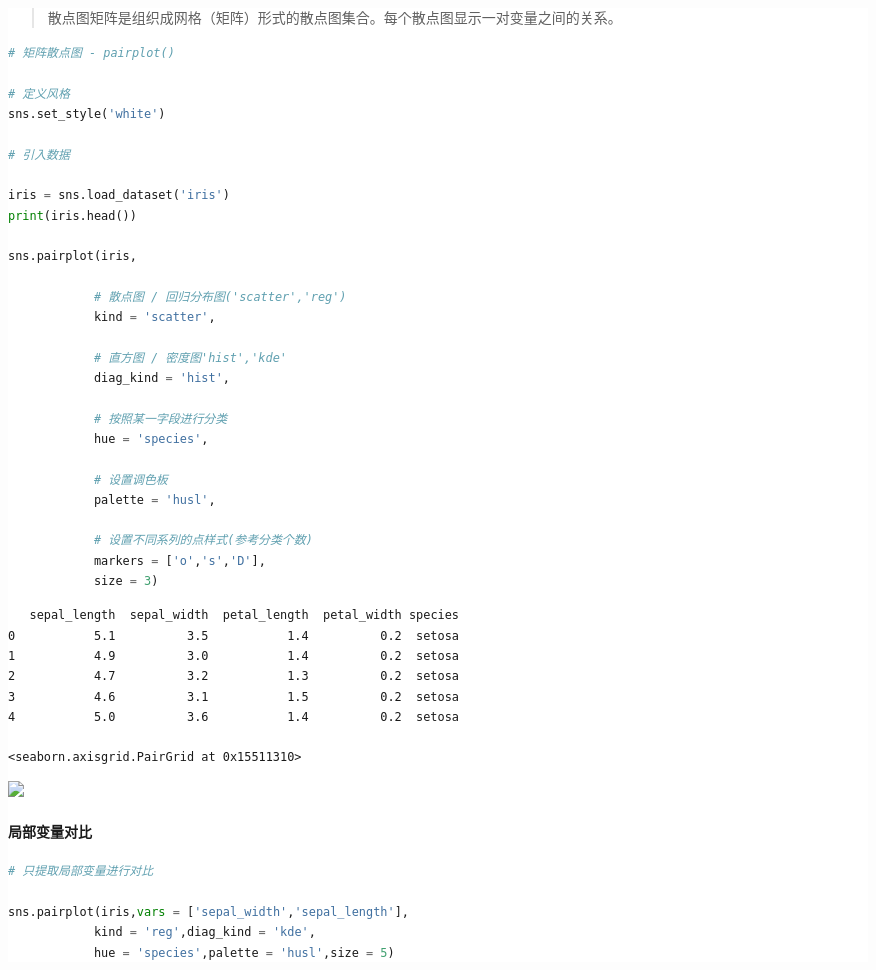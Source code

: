 > 散点图矩阵是组织成网格（矩阵）形式的散点图集合。每个散点图显示一对变量之间的关系。

```python
# 矩阵散点图 - pairplot()

# 定义风格
sns.set_style('white')

# 引入数据

iris = sns.load_dataset('iris')
print(iris.head())

sns.pairplot(iris,

            # 散点图 / 回归分布图('scatter','reg')
            kind = 'scatter', 

            # 直方图 / 密度图'hist','kde'
            diag_kind = 'hist', 

            # 按照某一字段进行分类
            hue = 'species',

            # 设置调色板
            palette = 'husl',  

            # 设置不同系列的点样式(参考分类个数)
            markers = ['o','s','D'],
            size = 3)
```

       sepal_length  sepal_width  petal_length  petal_width species
    0           5.1          3.5           1.4          0.2  setosa
    1           4.9          3.0           1.4          0.2  setosa
    2           4.7          3.2           1.3          0.2  setosa
    3           4.6          3.1           1.5          0.2  setosa
    4           5.0          3.6           1.4          0.2  setosa
    
    <seaborn.axisgrid.PairGrid at 0x15511310>


![](https://gitee.com/minzvv/blog_images/raw/master/seaborn-2-2/output_8_3.png)

#### 局部变量对比

```python
# 只提取局部变量进行对比

sns.pairplot(iris,vars = ['sepal_width','sepal_length'],
            kind = 'reg',diag_kind = 'kde',
            hue = 'species',palette = 'husl',size = 5)
```
